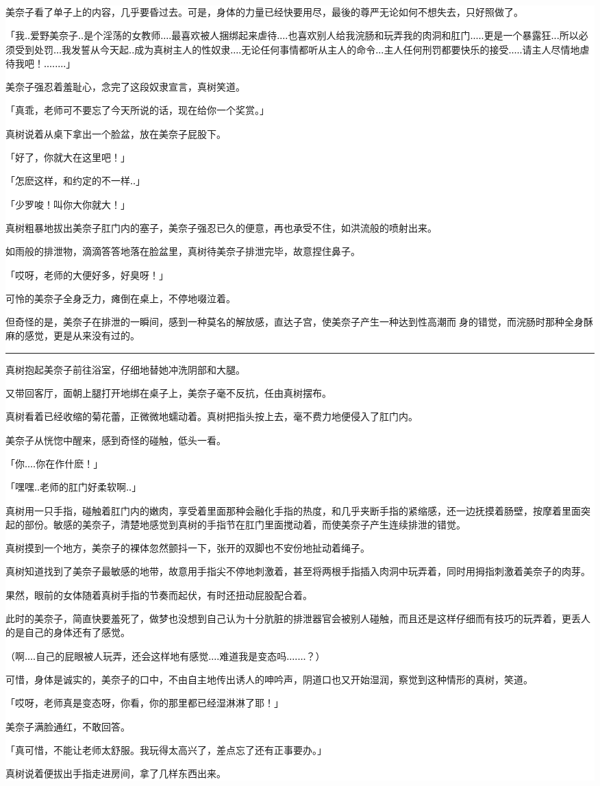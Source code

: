 美奈子看了单子上的内容，几乎要昏过去。可是，身体的力量已经快要用尽，最後的尊严无论如何不想失去，只好照做了。

  「我..爱野美奈子..是个淫荡的女教师....最喜欢被人捆绑起来虐待....也喜欢别人给我浣肠和玩弄我的肉洞和肛门.....更是一个暴露狂...所以必须受到处罚...我发誓从今天起..成为真树主人的性奴隶....无论任何事情都听从主人的命令...主人任何刑罚都要快乐的接受.....请主人尽情地虐待我吧！........」

美奈子强忍着羞耻心，念完了这段奴隶宣言，真树笑道。

  「真乖，老师可不要忘了今天所说的话，现在给你一个奖赏。」

真树说着从桌下拿出一个脸盆，放在美奈子屁股下。

  「好了，你就大在这里吧！」

  「怎麽这样，和约定的不一样..」

  「少罗唆！叫你大你就大！」

真树粗暴地拔出美奈子肛门内的塞子，美奈子强忍已久的便意，再也承受不住，如洪流般的喷射出来。

如雨般的排泄物，滴滴答答地落在脸盆里，真树待美奈子排泄完毕，故意捏住鼻子。

  「哎呀，老师的大便好多，好臭呀！」

可怜的美奈子全身乏力，瘫倒在桌上，不停地啜泣着。

但奇怪的是，美奈子在排泄的一瞬间，感到一种莫名的解放感，直达子宫，使美奈子产生一种达到性高潮而 身的错觉，而浣肠时那种全身酥麻的感觉，更是从来没有过的。



--------------------------------------------------------------------------------

真树抱起美奈子前往浴室，仔细地替她冲洗阴部和大腿。

又带回客厅，面朝上腿打开地绑在桌子上，美奈子毫不反抗，任由真树摆布。

真树看着已经收缩的菊花蕾，正微微地蠕动着。真树把指头按上去，毫不费力地便侵入了肛门内。

美奈子从恍惚中醒来，感到奇怪的碰触，低头一看。

  「你....你在作什麽！」

  「嘿嘿..老师的肛门好柔软啊..」

真树用一只手指，碰触着肛门内的嫩肉，享受着里面那种会融化手指的热度，和几乎夹断手指的紧缩感，还一边抚摸着肠壁，按摩着里面突起的部份。敏感的美奈子，清楚地感觉到真树的手指节在肛门里面搅动着，而使美奈子产生连续排泄的错觉。

真树摸到一个地方，美奈子的裸体忽然颤抖一下，张开的双脚也不安份地扯动着绳子。

真树知道找到了美奈子最敏感的地带，故意用手指尖不停地刺激着，甚至将两根手指插入肉洞中玩弄着，同时用拇指刺激着美奈子的肉芽。

果然，眼前的女体随着真树手指的节奏而起伏，有时还扭动屁股配合着。

此时的美奈子，简直快要羞死了，做梦也没想到自己认为十分肮脏的排泄器官会被别人碰触，而且还是这样仔细而有技巧的玩弄着，更丢人的是自己的身体还有了感觉。

  （啊....自己的屁眼被人玩弄，还会这样地有感觉....难道我是变态吗.......？）

可惜，身体是诚实的，美奈子的口中，不由自主地传出诱人的呻吟声，阴道口也又开始湿润，察觉到这种情形的真树，笑道。

  「哎呀，老师真是变态呀，你看，你的那里都已经湿淋淋了耶！」

美奈子满脸通红，不敢回答。

  「真可惜，不能让老师太舒服。我玩得太高兴了，差点忘了还有正事要办。」

真树说着便拔出手指走进房间，拿了几样东西出来。

